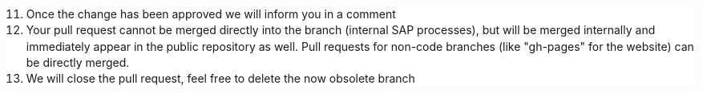 11. Once the change has been approved we will inform you in a comment
12. Your pull request cannot be merged directly into the branch (internal SAP processes), but will be merged internally and immediately appear in the public repository as well. Pull requests for non-code branches (like "gh-pages" for the website) can be directly merged.
13. We will close the pull request, feel free to delete the now obsolete branch
